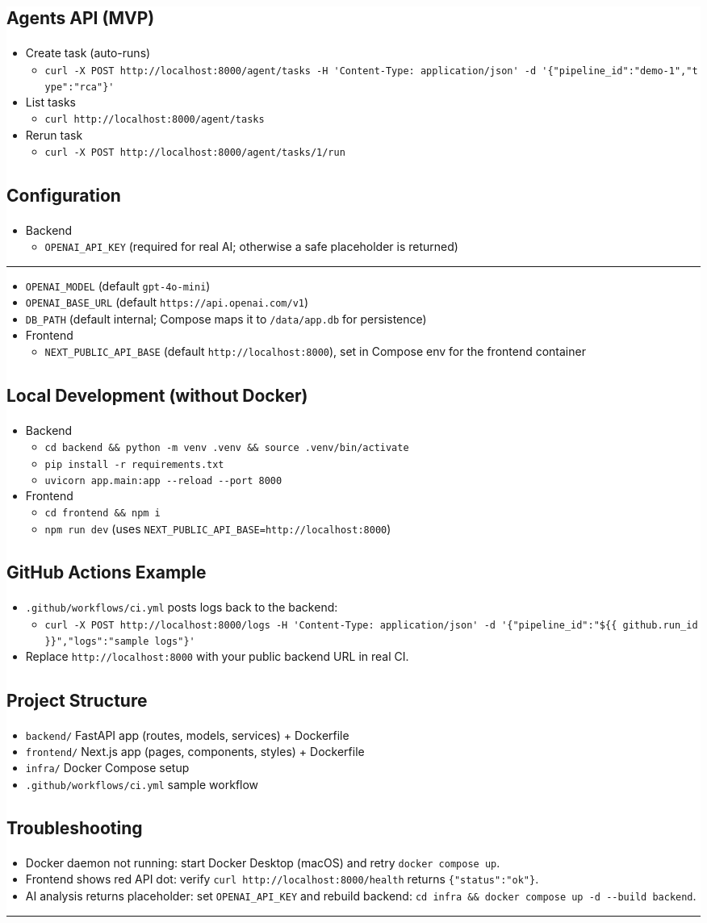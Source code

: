## Agents API (MVP)
- Create task (auto-runs)
  - `curl -X POST http://localhost:8000/agent/tasks -H 'Content-Type: application/json' -d '{"pipeline_id":"demo-1","type":"rca"}'`
- List tasks
  - `curl http://localhost:8000/agent/tasks`
- Rerun task
  - `curl -X POST http://localhost:8000/agent/tasks/1/run`

## Configuration
- Backend
  - `OPENAI_API_KEY` (required for real AI; otherwise a safe placeholder is returned)

---

 
  - `OPENAI_MODEL` (default `gpt-4o-mini`)
  - `OPENAI_BASE_URL` (default `https://api.openai.com/v1`)
  - `DB_PATH` (default internal; Compose maps it to `/data/app.db` for persistence)
- Frontend
  - `NEXT_PUBLIC_API_BASE` (default `http://localhost:8000`), set in Compose env for the frontend container

## Local Development (without Docker)
- Backend
  - `cd backend && python -m venv .venv && source .venv/bin/activate`
  - `pip install -r requirements.txt`
  - `uvicorn app.main:app --reload --port 8000`
- Frontend
  - `cd frontend && npm i`
  - `npm run dev` (uses `NEXT_PUBLIC_API_BASE=http://localhost:8000`)

## GitHub Actions Example
- `.github/workflows/ci.yml` posts logs back to the backend:
  - `curl -X POST http://localhost:8000/logs -H 'Content-Type: application/json' -d '{"pipeline_id":"${{ github.run_id }}","logs":"sample logs"}'`
- Replace `http://localhost:8000` with your public backend URL in real CI.

## Project Structure
- `backend/` FastAPI app (routes, models, services) + Dockerfile
- `frontend/` Next.js app (pages, components, styles) + Dockerfile
- `infra/` Docker Compose setup
- `.github/workflows/ci.yml` sample workflow

## Troubleshooting
- Docker daemon not running: start Docker Desktop (macOS) and retry `docker compose up`.
- Frontend shows red API dot: verify `curl http://localhost:8000/health` returns `{"status":"ok"}`.
- AI analysis returns placeholder: set `OPENAI_API_KEY` and rebuild backend: `cd infra && docker compose up -d --build backend`.

---